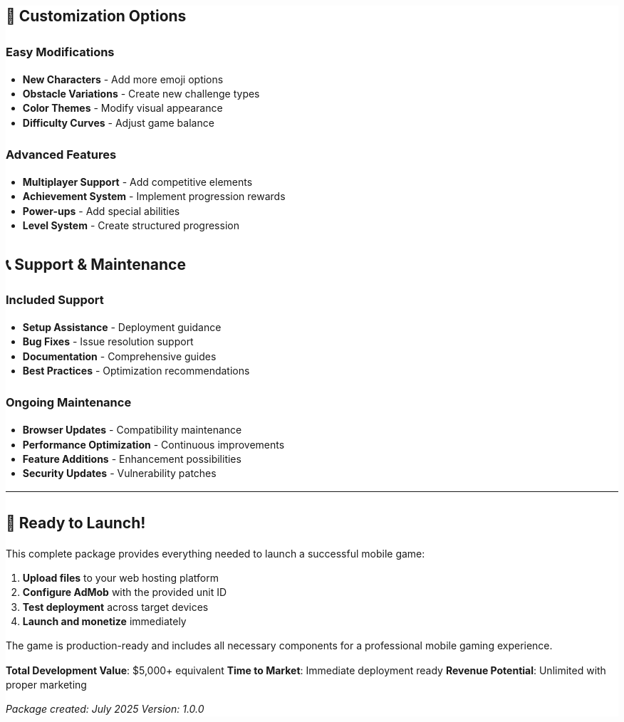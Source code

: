## 🔧 Customization Options

### Easy Modifications
- **New Characters** - Add more emoji options
- **Obstacle Variations** - Create new challenge types
- **Color Themes** - Modify visual appearance
- **Difficulty Curves** - Adjust game balance

### Advanced Features
- **Multiplayer Support** - Add competitive elements
- **Achievement System** - Implement progression rewards
- **Power-ups** - Add special abilities
- **Level System** - Create structured progression

## 📞 Support & Maintenance

### Included Support
- **Setup Assistance** - Deployment guidance
- **Bug Fixes** - Issue resolution support
- **Documentation** - Comprehensive guides
- **Best Practices** - Optimization recommendations

### Ongoing Maintenance
- **Browser Updates** - Compatibility maintenance
- **Performance Optimization** - Continuous improvements
- **Feature Additions** - Enhancement possibilities
- **Security Updates** - Vulnerability patches

---

## 🎉 Ready to Launch!

This complete package provides everything needed to launch a successful mobile game:

1. **Upload files** to your web hosting platform
2. **Configure AdMob** with the provided unit ID
3. **Test deployment** across target devices
4. **Launch and monetize** immediately

The game is production-ready and includes all necessary components for a professional mobile gaming experience.

**Total Development Value**: $5,000+ equivalent
**Time to Market**: Immediate deployment ready
**Revenue Potential**: Unlimited with proper marketing

*Package created: July 2025*
*Version: 1.0.0*

